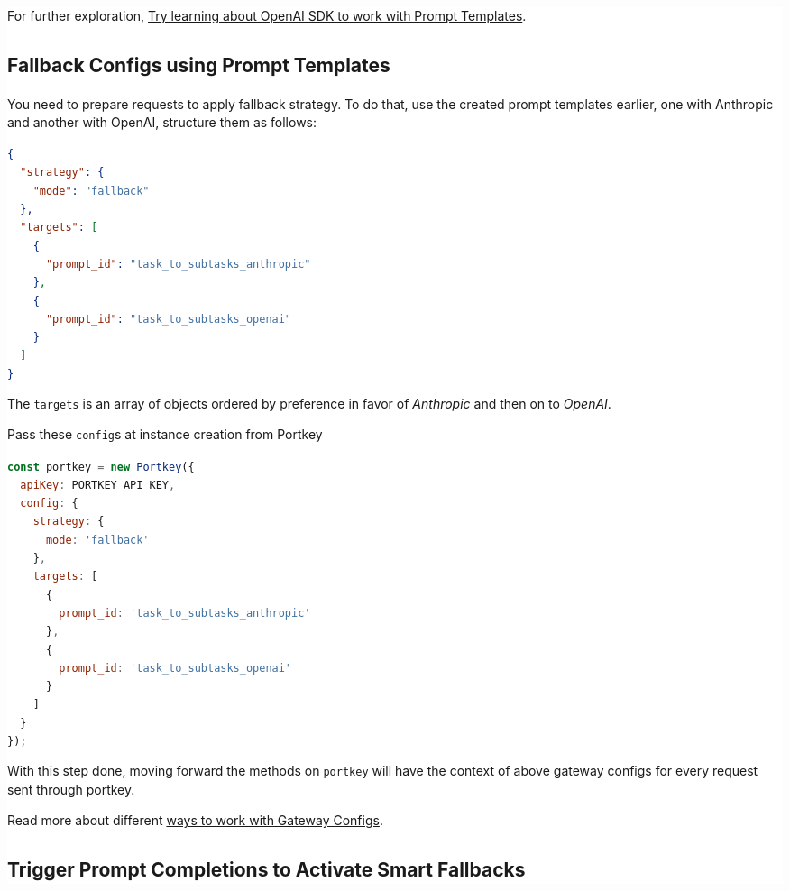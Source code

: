For further exploration, [Try learning about OpenAI SDK to work with Prompt Templates](../ai-gateway/).

## Fallback Configs using Prompt Templates

You need to prepare requests to apply fallback strategy. To do that, use the created prompt templates earlier, one with Anthropic and another with OpenAI, structure them as follows:

```json
{
  "strategy": {
    "mode": "fallback"
  },
  "targets": [
    {
      "prompt_id": "task_to_subtasks_anthropic"
    },
    {
      "prompt_id": "task_to_subtasks_openai"
    }
  ]
}
```

The `targets` is an array of objects ordered by preference in favor of _Anthropic_ and then on to _OpenAI_.

Pass these `config`s at instance creation from Portkey

```js
const portkey = new Portkey({
  apiKey: PORTKEY_API_KEY,
  config: {
    strategy: {
      mode: 'fallback'
    },
    targets: [
      {
        prompt_id: 'task_to_subtasks_anthropic'
      },
      {
        prompt_id: 'task_to_subtasks_openai'
      }
    ]
  }
});
```

With this step done, moving forward the methods on `portkey` will have the context of above gateway configs for every request sent through portkey.

Read more about different [ways to work with Gateway Configs](../product/101-portkey-gateway-configs.md).

## Trigger Prompt Completions to Activate Smart Fallbacks
